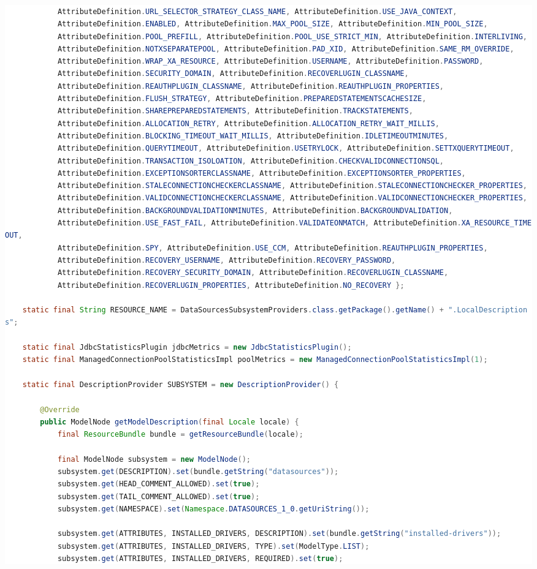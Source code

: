 ```java
            AttributeDefinition.URL_SELECTOR_STRATEGY_CLASS_NAME, AttributeDefinition.USE_JAVA_CONTEXT,
            AttributeDefinition.ENABLED, AttributeDefinition.MAX_POOL_SIZE, AttributeDefinition.MIN_POOL_SIZE,
            AttributeDefinition.POOL_PREFILL, AttributeDefinition.POOL_USE_STRICT_MIN, AttributeDefinition.INTERLIVING,
            AttributeDefinition.NOTXSEPARATEPOOL, AttributeDefinition.PAD_XID, AttributeDefinition.SAME_RM_OVERRIDE,
            AttributeDefinition.WRAP_XA_RESOURCE, AttributeDefinition.USERNAME, AttributeDefinition.PASSWORD,
            AttributeDefinition.SECURITY_DOMAIN, AttributeDefinition.RECOVERLUGIN_CLASSNAME,
            AttributeDefinition.REAUTHPLUGIN_CLASSNAME, AttributeDefinition.REAUTHPLUGIN_PROPERTIES,
            AttributeDefinition.FLUSH_STRATEGY, AttributeDefinition.PREPAREDSTATEMENTSCACHESIZE,
            AttributeDefinition.SHAREPREPAREDSTATEMENTS, AttributeDefinition.TRACKSTATEMENTS,
            AttributeDefinition.ALLOCATION_RETRY, AttributeDefinition.ALLOCATION_RETRY_WAIT_MILLIS,
            AttributeDefinition.BLOCKING_TIMEOUT_WAIT_MILLIS, AttributeDefinition.IDLETIMEOUTMINUTES,
            AttributeDefinition.QUERYTIMEOUT, AttributeDefinition.USETRYLOCK, AttributeDefinition.SETTXQUERYTIMEOUT,
            AttributeDefinition.TRANSACTION_ISOLOATION, AttributeDefinition.CHECKVALIDCONNECTIONSQL,
            AttributeDefinition.EXCEPTIONSORTERCLASSNAME, AttributeDefinition.EXCEPTIONSORTER_PROPERTIES,
            AttributeDefinition.STALECONNECTIONCHECKERCLASSNAME, AttributeDefinition.STALECONNECTIONCHECKER_PROPERTIES,
            AttributeDefinition.VALIDCONNECTIONCHECKERCLASSNAME, AttributeDefinition.VALIDCONNECTIONCHECKER_PROPERTIES,
            AttributeDefinition.BACKGROUNDVALIDATIONMINUTES, AttributeDefinition.BACKGROUNDVALIDATION,
            AttributeDefinition.USE_FAST_FAIL, AttributeDefinition.VALIDATEONMATCH, AttributeDefinition.XA_RESOURCE_TIMEOUT,
            AttributeDefinition.SPY, AttributeDefinition.USE_CCM, AttributeDefinition.REAUTHPLUGIN_PROPERTIES,
            AttributeDefinition.RECOVERY_USERNAME, AttributeDefinition.RECOVERY_PASSWORD,
            AttributeDefinition.RECOVERY_SECURITY_DOMAIN, AttributeDefinition.RECOVERLUGIN_CLASSNAME,
            AttributeDefinition.RECOVERLUGIN_PROPERTIES, AttributeDefinition.NO_RECOVERY };

    static final String RESOURCE_NAME = DataSourcesSubsystemProviders.class.getPackage().getName() + ".LocalDescriptions";

    static final JdbcStatisticsPlugin jdbcMetrics = new JdbcStatisticsPlugin();
    static final ManagedConnectionPoolStatisticsImpl poolMetrics = new ManagedConnectionPoolStatisticsImpl(1);

    static final DescriptionProvider SUBSYSTEM = new DescriptionProvider() {

        @Override
        public ModelNode getModelDescription(final Locale locale) {
            final ResourceBundle bundle = getResourceBundle(locale);

            final ModelNode subsystem = new ModelNode();
            subsystem.get(DESCRIPTION).set(bundle.getString("datasources"));
            subsystem.get(HEAD_COMMENT_ALLOWED).set(true);
            subsystem.get(TAIL_COMMENT_ALLOWED).set(true);
            subsystem.get(NAMESPACE).set(Namespace.DATASOURCES_1_0.getUriString());

            subsystem.get(ATTRIBUTES, INSTALLED_DRIVERS, DESCRIPTION).set(bundle.getString("installed-drivers"));
            subsystem.get(ATTRIBUTES, INSTALLED_DRIVERS, TYPE).set(ModelType.LIST);
            subsystem.get(ATTRIBUTES, INSTALLED_DRIVERS, REQUIRED).set(true);
```